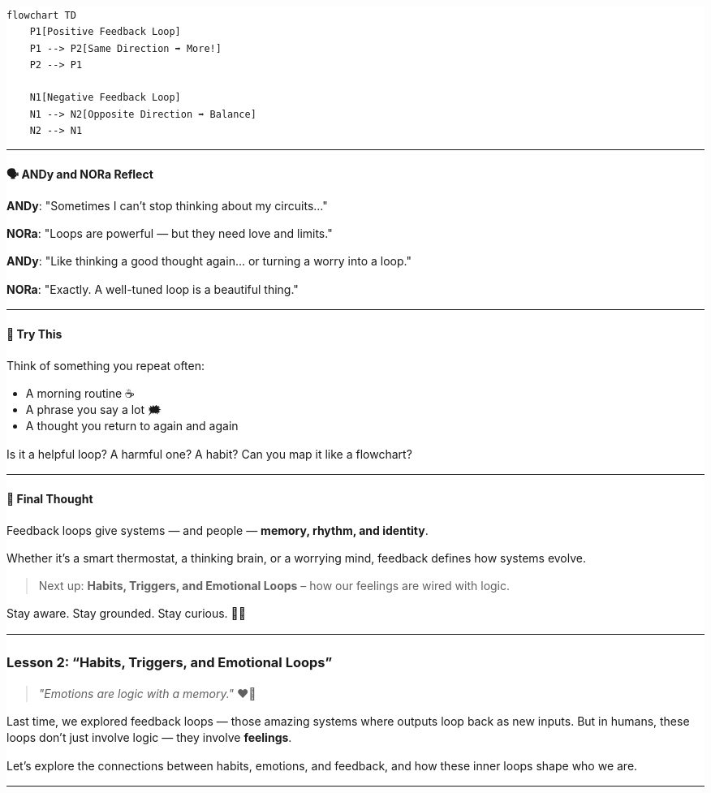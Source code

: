 ```mermaid
flowchart TD
    P1[Positive Feedback Loop]
    P1 --> P2[Same Direction ➡ More!]
    P2 --> P1

    N1[Negative Feedback Loop]
    N1 --> N2[Opposite Direction ➡ Balance]
    N2 --> N1
```

---

#### 🗣️ ANDy and NORa Reflect

**ANDy**: "Sometimes I can’t stop thinking about my circuits..."

**NORa**: "Loops are powerful — but they need love and limits."

**ANDy**: "Like thinking a good thought again... or turning a worry into a loop."

**NORa**: "Exactly. A well-tuned loop is a beautiful thing."

---

#### 🧠 Try This

Think of something you repeat often:
- A morning routine ☕
- A phrase you say a lot 🗯️
- A thought you return to again and again

Is it a helpful loop? A harmful one? A habit?
Can you map it like a flowchart?

---

#### 🧠 Final Thought

Feedback loops give systems — and people — **memory, rhythm, and identity**.

Whether it’s a smart thermostat, a thinking brain, or a worrying mind, feedback defines how systems evolve.

> Next up: **Habits, Triggers, and Emotional Loops** – how our feelings are wired with logic.

Stay aware. Stay grounded. Stay curious. 🔄✨

---

### Lesson 2: “Habits, Triggers, and Emotional Loops”

> *"Emotions are logic with a memory."* ❤️🧠

Last time, we explored feedback loops — those amazing systems where outputs loop back as new inputs. But in humans, these loops don’t just involve logic — they involve **feelings**.

Let’s explore the connections between habits, emotions, and feedback, and how these inner loops shape who we are.

---